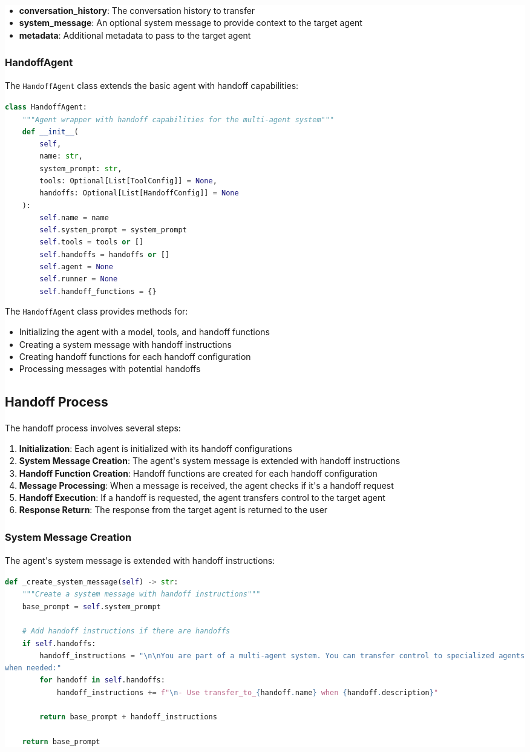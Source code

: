 - **conversation_history**: The conversation history to transfer
- **system_message**: An optional system message to provide context to the target agent
- **metadata**: Additional metadata to pass to the target agent

### HandoffAgent

The `HandoffAgent` class extends the basic agent with handoff capabilities:

```python
class HandoffAgent:
    """Agent wrapper with handoff capabilities for the multi-agent system"""
    def __init__(
        self,
        name: str,
        system_prompt: str,
        tools: Optional[List[ToolConfig]] = None,
        handoffs: Optional[List[HandoffConfig]] = None
    ):
        self.name = name
        self.system_prompt = system_prompt
        self.tools = tools or []
        self.handoffs = handoffs or []
        self.agent = None
        self.runner = None
        self.handoff_functions = {}
```

The `HandoffAgent` class provides methods for:
- Initializing the agent with a model, tools, and handoff functions
- Creating a system message with handoff instructions
- Creating handoff functions for each handoff configuration
- Processing messages with potential handoffs

## Handoff Process

The handoff process involves several steps:

1. **Initialization**: Each agent is initialized with its handoff configurations
2. **System Message Creation**: The agent's system message is extended with handoff instructions
3. **Handoff Function Creation**: Handoff functions are created for each handoff configuration
4. **Message Processing**: When a message is received, the agent checks if it's a handoff request
5. **Handoff Execution**: If a handoff is requested, the agent transfers control to the target agent
6. **Response Return**: The response from the target agent is returned to the user

### System Message Creation

The agent's system message is extended with handoff instructions:

```python
def _create_system_message(self) -> str:
    """Create a system message with handoff instructions"""
    base_prompt = self.system_prompt
    
    # Add handoff instructions if there are handoffs
    if self.handoffs:
        handoff_instructions = "\n\nYou are part of a multi-agent system. You can transfer control to specialized agents when needed:"
        for handoff in self.handoffs:
            handoff_instructions += f"\n- Use transfer_to_{handoff.name} when {handoff.description}"
        
        return base_prompt + handoff_instructions
    
    return base_prompt
```
